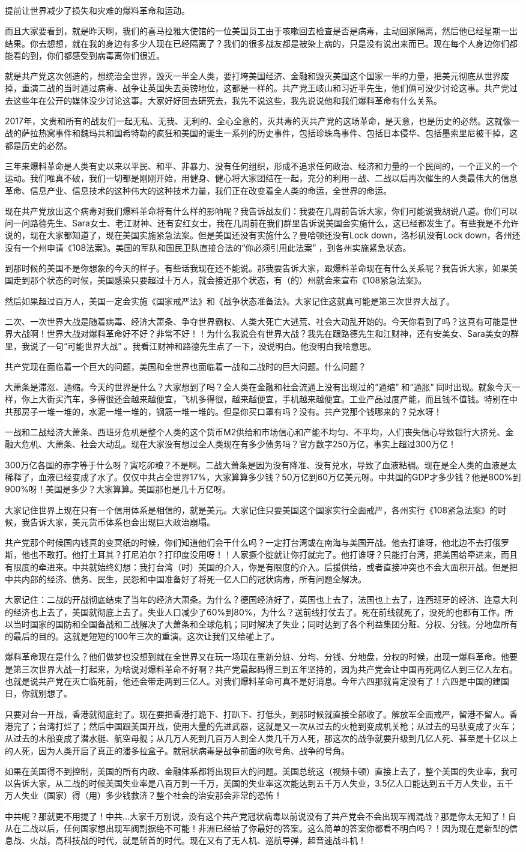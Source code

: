 提前让世界减少了损失和灾难的爆料革命和运动。

而且大家要看到，就是昨天啊，我们的喜马拉雅大使馆的一位美国员工由于咳嗽回去检查是否是病毒，主动回家隔离，然后他已经星期一出结果。你去想想，就在我的身边有多少人现在已经隔离了？我们的很多战友都是被染上病的，只是没有说出来而已。现在每个人身边你们都能看的到，你们都感受到病毒离你们很近。

就是共产党这次创造的，想统治全世界，毁灭一半全人类，要打垮美国经济、金融和毁灭美国这个国家一半的力量，把美元彻底从世界废掉，重演二战的当时通过病毒、战争让英国失去英镑地位，这都是一样的。共产党王岐山和习近平先生，他们俩可没少讨论这事。共产党过去这些年在公开的媒体没少讨论这事。大家好好回去研究去，我先不说这些，我先说说他和我们爆料革命有什么关系。

2017年，文贵和所有的战友们一起无私、无我、无利的、全心全意的，灭共毒的灭共产党的这场革命，是天意，也是历史的必然。这就像一战的萨拉热窝事件和魏玛共和国希特勒的疯狂和美国的诞生一系列的历史事件，包括珍珠岛事件、包括日本侵华、包括墨索里尼被干掉，这都是历史的必然。

三年来爆料革命是人类有史以来以平民、和平、非暴力、没有任何组织，形成不追求任何政治、经济和力量的一个民间的，一个正义的一个运动。我们唯真不破，我们一切都是刚刚开始，用健身、健心将大家团结在一起，充分的利用一战、二战以后再次催生的人类最伟大的信息革命、信息产业、信息技术的这种伟大的这种技术力量，我们正在改变着全人类的命运，全世界的命运。

现在共产党放出这个病毒对我们爆料革命将有什么样的影响呢？我告诉战友们：我要在几周前告诉大家，你们可能说我胡说八道。你们可以问一问路德先生、Sara女士、老江财神、还有安红女士，我在几周前在我们群里告诉说美国会实施什么，这已经都发生了。有些我是不允许说的，现在大家都知道了，现在美国实施紧急法案。但是美国还没有实施什么？曼哈顿还没有Lock down，洛杉矶没有Lock down，各州还没有一个州申请《108法案》。美国的军队和国民卫队直接合法的“你必须引用此法案”  ，到各州实施紧急状态。

到那时候的美国不是你想象的今天的样子。有些话我现在还不能说。那我要告诉大家，跟爆料革命现在有什么关系呢？我告诉大家，如果美国走到那个状态的时候，美国感染只要超过十万人，就会接近那个状态，有（的）州就会来宣布《108紧急法案》。

然后如果超过百万人，美国一定会实施《国家戒严法》和《战争状态准备法》。大家记住这就真可能是第三次世界大战了。

二次、一次世界大战是随着病毒、经济大萧条、争夺世界霸权、人类大死亡大逃荒、社会大动乱开始的。今天你看到了吗？这真有可能是世界大战啊！世界大战对爆料革命好不好？非常不好！！为什么我说会有世界大战？我先在跟路德先生和江财神，还有安美女、Sara美女的群里，我说了一句“可能世界大战” 。我看江财神和路德先生点了一下，没说明白。他没明白我啥意思。

共产党现在面临着一个巨大的问题，美国和全世界也面临着一战和二战时的巨大问题。什么问题？

大萧条是滞涨、通缩。今天的世界是什么？大家想到了吗？全人类在金融和社会流通上没有出现过的“通缩” 和“通胀” 同时出现。就象今天一样，你上大街买汽车，多得很还会越来越便宜，飞机多得很，越来越便宜，手机越来越便宜。工业产品过度产能，而且钱不值钱。特别在中共那房子一堆一堆的，水泥一堆一堆的，钢筋一堆一堆的。但是你买口罩有吗？没有。共产党那个钱哪来的？兑水呀！

一战和二战经济大萧条、西班牙危机是整个人类的这个货币M2供给和市场信心和产能不均匀、不平均，人们丧失信心导致银行大挤兑、金融大危机、大萧条、社会大动乱。现在大家没有想过全人类现在有多少债务吗？官方数字250万亿，事实上超过300万亿！

300万亿各国的赤字等于什么呀？寅吃卯粮？不是啊。二战大萧条是因为没有降准、没有兑水，导致了血液粘稠。现在是全人类的血液是太稀释了，血液已经变成了水了。仅仅中共占全世界17%，大家算算多少钱？50万亿到60万亿美元呀。中共国的GDP才多少钱？他是800%到900%呀！美国是多少？大家算算。美国那也是几十万亿呀。

大家记住世界上现在只有一个信用体系是相信的，就是美元。大家记住只要美国这个国家实行全面戒严，各州实行《108紧急法案》的时候，我告诉大家，美元货币体系也会出现巨大政治崩塌。

共产党那个时候国内钱真的变冥纸的时候，你们知道他们会干什么吗？一定打台湾或在南海与美国开战。他去打谁呀，他北边不去打俄罗斯，他也不敢打。他打土耳其？打尼泊尔？打印度没用呀！！人家撅个腚就让你打就完了。他打谁呀？只能打台湾，把美国给牵进来，而且有限度的牵进来。中共就始终幻想：我打台湾（时）美国的介入，你是有限度的介入。后援供给，或者直接冲突也不会大面积开战。但是把中共内部的经济、债务、民生，民怨和中国准备好了将死一亿人口的冠状病毒，所有问题全解决。

大家记住：二战的开战彻底结束了当年的经济大萧条。为什么？德国经济好了，英国也上去了，法国也上去了，连西班牙的经济、连意大利的经济也上去了，美国就彻底上去了。失业人口减少了60%到80%，为什么？送前线打仗去了。死在前线就死了，没死的也都有工作。所以当时国家的国防和全国备战和二战解决了大萧条和全球危机；同时解决了失业；同时达到了各个利益集团分赃、分权、分钱。分地盘所有的最后的目的。这就是短短的100年三次的重演。这次让我们又给碰上了。

爆料革命现在是什么？他们做梦也没想到就在全世界又在玩一场现在重新分脏、分均、分钱、分地盘，分权的时候，出现一爆料革命。他要是第三次世界大战一打起来，为啥说对爆料革命不好啊？共产党最起码得三到五年坚持的，因为共产党会让中国再死两亿人到三亿人左右。也就是说共产党在灭亡临死前，他还会带走两到三亿人。对我们爆料革命可真不是好消息。今年六四那就肯定没有了！六四是中国的建国日，你就别想了。

只要对台一开战，香港就彻底封了。现在要把香港打跪下、打趴下、打低头，到那时候就直接全部收了。解放军全面戒严，留港不留人。香港完了；台湾打烂了；然后中国跟美国开战，使用大量的先进武器，这就是又一次从过去的火枪到变成机关枪；从过去的马驮变成了火车；从过去的木船变成了潜水艇、航空母舰；从几万人死到几百万人到全人类几千万人死，那这次的战争就要升级到几亿人死、甚至是十亿以上的人死，因为人类开启了真正的潘多拉盒子。就冠状病毒是战争前面的吹号角、战争的号角。

如果在美国得不到控制，美国的所有内政、金融体系都将出现巨大的问题。美国总统这（视频卡顿）直接上去了，整个美国的失业率，我可以告诉大家，从二战的时候美国失业率是八百万到一千万，美国的失业率这次能达到五千万人失业，3.5亿人口能达到五千万人失业，五千万人失业（国家）得（用）多少钱救济？整个社会的治安那会非常的恐怖！

中共呢？那就更不用提了！中共…大家千万别说，没有这个共产党冠状病毒以前说没有了共产党会不会出现军阀混战？那是你太无知了！自从在二战以后，任何国家想出现军阀割据绝不可能！非洲已经给了你最好的答案。这么简单的答案你都看不明白吗？！因为现在是新型的信息战、火战，高科技战的时代，就是斩首的时代。现在又有了无人机、巡航导弹，超音速战斗机！
